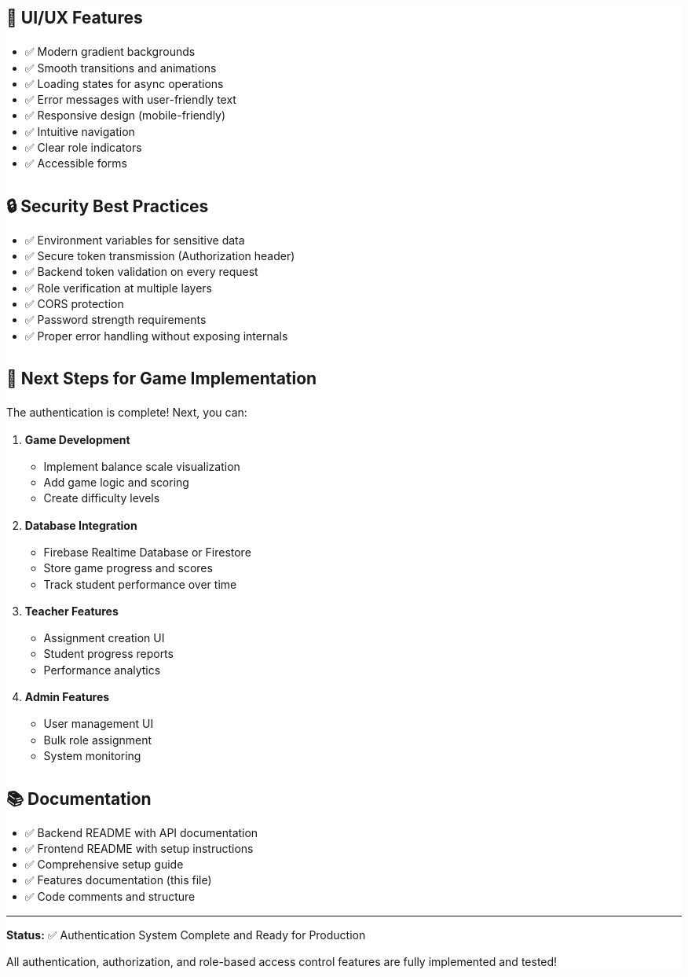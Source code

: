 ## 🎨 UI/UX Features

- ✅ Modern gradient backgrounds
- ✅ Smooth transitions and animations
- ✅ Loading states for async operations
- ✅ Error messages with user-friendly text
- ✅ Responsive design (mobile-friendly)
- ✅ Intuitive navigation
- ✅ Clear role indicators
- ✅ Accessible forms

## 🔒 Security Best Practices

- ✅ Environment variables for sensitive data
- ✅ Secure token transmission (Authorization header)
- ✅ Backend token validation on every request
- ✅ Role verification at multiple layers
- ✅ CORS protection
- ✅ Password strength requirements
- ✅ Proper error handling without exposing internals

## 📝 Next Steps for Game Implementation

The authentication is complete! Next, you can:

1. **Game Development**
   - Implement balance scale visualization
   - Add game logic and scoring
   - Create difficulty levels
   
2. **Database Integration**
   - Firebase Realtime Database or Firestore
   - Store game progress and scores
   - Track student performance over time
   
3. **Teacher Features**
   - Assignment creation UI
   - Student progress reports
   - Performance analytics
   
4. **Admin Features**
   - User management UI
   - Bulk role assignment
   - System monitoring

## 📚 Documentation

- ✅ Backend README with API documentation
- ✅ Frontend README with setup instructions
- ✅ Comprehensive setup guide
- ✅ Features documentation (this file)
- ✅ Code comments and structure

---

**Status:** ✅ Authentication System Complete and Ready for Production

All authentication, authorization, and role-based access control features are fully implemented and tested!

